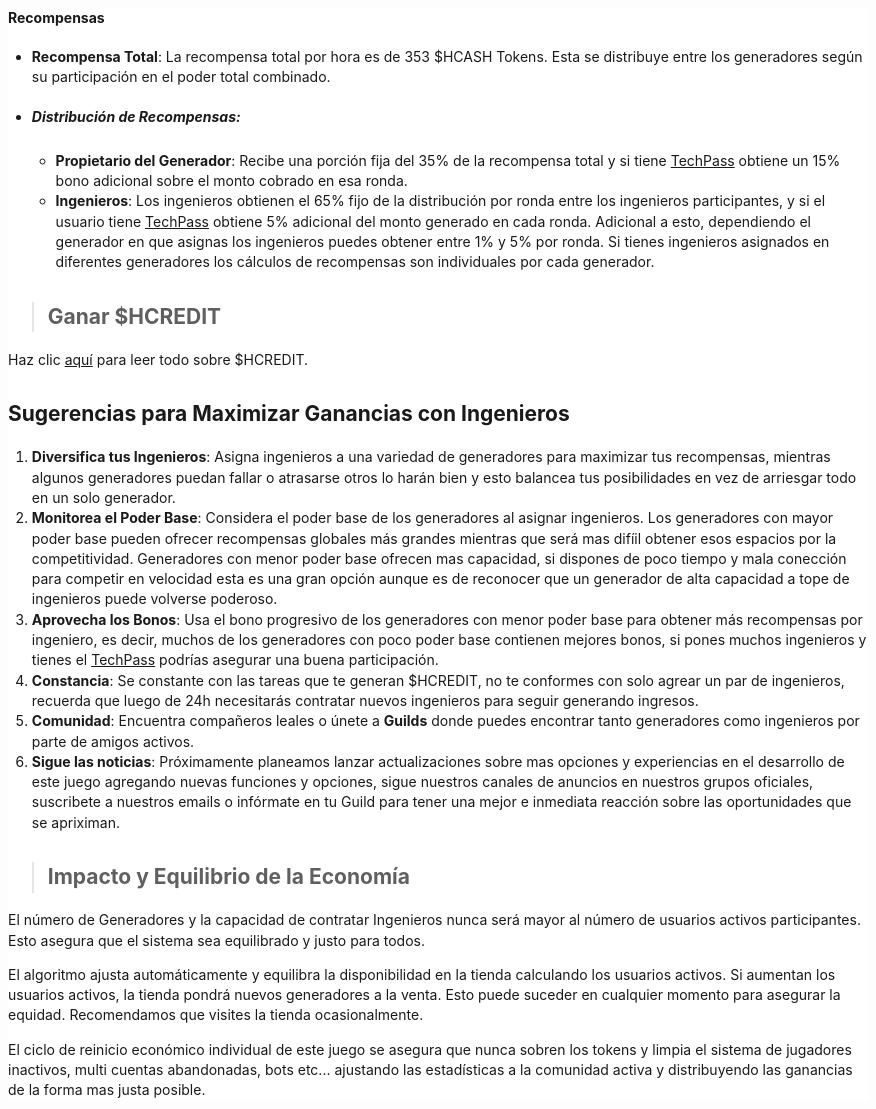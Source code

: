 #### Recompensas
- **Recompensa Total**: La recompensa total por hora es de 353 $HCASH Tokens. Esta se distribuye entre los generadores según su participación en el poder total combinado.
- ##### **Distribución de Recompensas**:
  - **Propietario del Generador**: Recibe una porción fija del 35% de la recompensa total y si tiene [TechPass](#ventajas-del-techpass) obtiene un 15% bono adicional sobre el monto cobrado en esa ronda.
  - **Ingenieros**: Los ingenieros obtienen el 65% fijo de la distribución por ronda entre los ingenieros participantes, y si el usuario tiene [TechPass](#ventajas-del-techpass) obtiene 5% adicional del monto generado en cada ronda. Adicional a esto, dependiendo el generador en que asignas los ingenieros puedes obtener entre 1% y 5% por ronda. Si tienes ingenieros asignados en diferentes generadores los cálculos de recompensas son individuales por cada generador.

> ## Ganar $HCREDIT
Haz clic [aquí](/docs/esp/01-guias-de-usuario/hcreditguiacompleta.md) para leer todo sobre $HCREDIT.

## Sugerencias para Maximizar Ganancias con Ingenieros

1. **Diversifica tus Ingenieros**: Asigna ingenieros a una variedad de generadores para maximizar tus recompensas, mientras algunos generadores puedan fallar o atrasarse otros lo harán bien y esto balancea tus posibilidades en vez de arriesgar todo en un solo generador.
2. **Monitorea el Poder Base**: Considera el poder base de los generadores al asignar ingenieros. Los generadores con mayor poder base pueden ofrecer recompensas globales más grandes mientras que será mas difíil obtener esos espacios por la competitividad. Generadores con menor poder base ofrecen mas capacidad, si dispones de poco tiempo y mala conección para competir en velocidad esta es una gran opción aunque es de reconocer que un generador de alta capacidad a tope de ingenieros puede volverse poderoso.
3. **Aprovecha los Bonos**: Usa el bono progresivo de los generadores con menor poder base para obtener más recompensas por ingeniero, es decir, muchos de los generadores con poco poder base contienen mejores bonos, si pones muchos ingenieros y tienes el [TechPass](#ventajas-del-techpass) podrías asegurar una buena participación.
4. **Constancia**: Se constante con las tareas que te generan $HCREDIT, no te conformes con solo agrear un par de ingenieros, recuerda que luego de 24h necesitarás contratar nuevos ingenieros para seguir generando ingresos.
5. **Comunidad**: Encuentra compañeros leales o únete a **Guilds** donde puedes encontrar tanto generadores como ingenieros por parte de amigos activos.
6. **Sigue las noticias**: Próximamente planeamos lanzar actualizaciones sobre mas opciones y experiencias en el desarrollo de este juego agregando nuevas funciones y opciones, sigue nuestros canales de anuncios en nuestros grupos oficiales, suscribete a nuestros emails o infórmate en tu Guild para tener una mejor e inmediata reacción sobre las oportunidades que se apriximan.

> ## Impacto y Equilibrio de la Economía
El número de Generadores y la capacidad de contratar Ingenieros nunca será mayor al número de usuarios activos participantes. Esto asegura que el sistema sea equilibrado y justo para todos.

El algoritmo ajusta automáticamente y equilibra la disponibilidad en la tienda calculando los usuarios activos. Si aumentan los usuarios activos, la tienda pondrá nuevos generadores a la venta. Esto puede suceder en cualquier momento para asegurar la equidad. Recomendamos que visites la tienda ocasionalmente.

El ciclo de reinicio económico individual de este juego se asegura que nunca sobren los tokens y limpia el sistema de jugadores inactivos, multi cuentas abandonadas, bots etc... ajustando las estadísticas a la comunidad activa y distribuyendo las ganancias de la forma mas justa posible.
